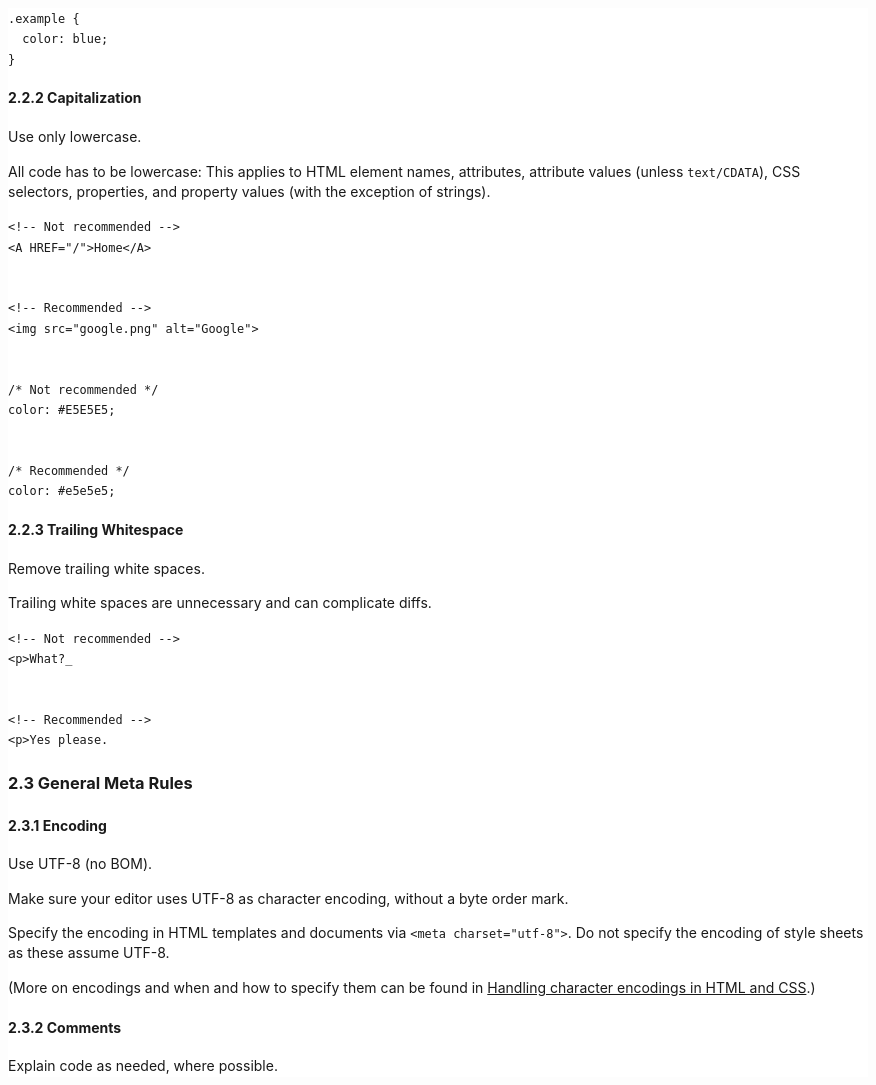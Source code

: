 
    .example {
      color: blue;
    }
    

#### 2.2.2 Capitalization

Use only lowercase.

All code has to be lowercase: This applies to HTML element names, attributes, attribute values (unless `text/CDATA`), CSS selectors, properties, and property values (with the exception of strings).

    <!-- Not recommended -->
    <A HREF="/">Home</A>
    

    <!-- Recommended -->
    <img src="google.png" alt="Google">
    

    /* Not recommended */
    color: #E5E5E5;
    

    /* Recommended */
    color: #e5e5e5;
    

#### 2.2.3 Trailing Whitespace

Remove trailing white spaces.

Trailing white spaces are unnecessary and can complicate diffs.

    <!-- Not recommended -->
    <p>What?_
    

    <!-- Recommended -->
    <p>Yes please.
    

### 2.3 General Meta Rules

#### 2.3.1 Encoding

Use UTF-8 (no BOM).

Make sure your editor uses UTF-8 as character encoding, without a byte order mark.

Specify the encoding in HTML templates and documents via `<meta charset="utf-8">`. Do not specify the encoding of style sheets as these assume UTF-8.

(More on encodings and when and how to specify them can be found in [Handling character encodings in HTML and CSS](https://www.w3.org/International/tutorials/tutorial-char-enc/).)

#### 2.3.2 Comments

Explain code as needed, where possible.
